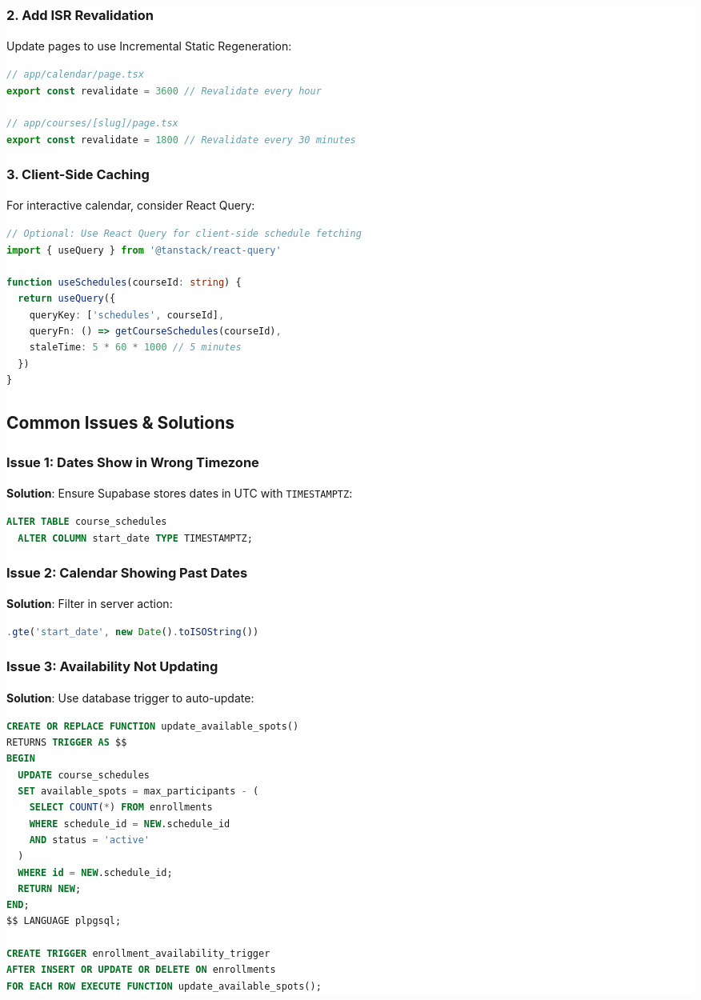 ### 2. Add ISR Revalidation
Update pages to use Incremental Static Regeneration:

```typescript
// app/calendar/page.tsx
export const revalidate = 3600 // Revalidate every hour

// app/courses/[slug]/page.tsx
export const revalidate = 1800 // Revalidate every 30 minutes
```

### 3. Client-Side Caching
For interactive calendar, consider React Query:

```typescript
// Optional: Use React Query for client-side schedule fetching
import { useQuery } from '@tanstack/react-query'

function useSchedules(courseId: string) {
  return useQuery({
    queryKey: ['schedules', courseId],
    queryFn: () => getCourseSchedules(courseId),
    staleTime: 5 * 60 * 1000 // 5 minutes
  })
}
```

## Common Issues & Solutions

### Issue 1: Dates Show in Wrong Timezone
**Solution**: Ensure Supabase stores dates in UTC with `TIMESTAMPTZ`:
```sql
ALTER TABLE course_schedules
  ALTER COLUMN start_date TYPE TIMESTAMPTZ;
```

### Issue 2: Calendar Showing Past Dates
**Solution**: Filter in server action:
```typescript
.gte('start_date', new Date().toISOString())
```

### Issue 3: Availability Not Updating
**Solution**: Use database trigger to auto-update:
```sql
CREATE OR REPLACE FUNCTION update_available_spots()
RETURNS TRIGGER AS $$
BEGIN
  UPDATE course_schedules
  SET available_spots = max_participants - (
    SELECT COUNT(*) FROM enrollments
    WHERE schedule_id = NEW.schedule_id
    AND status = 'active'
  )
  WHERE id = NEW.schedule_id;
  RETURN NEW;
END;
$$ LANGUAGE plpgsql;

CREATE TRIGGER enrollment_availability_trigger
AFTER INSERT OR UPDATE OR DELETE ON enrollments
FOR EACH ROW EXECUTE FUNCTION update_available_spots();
```
